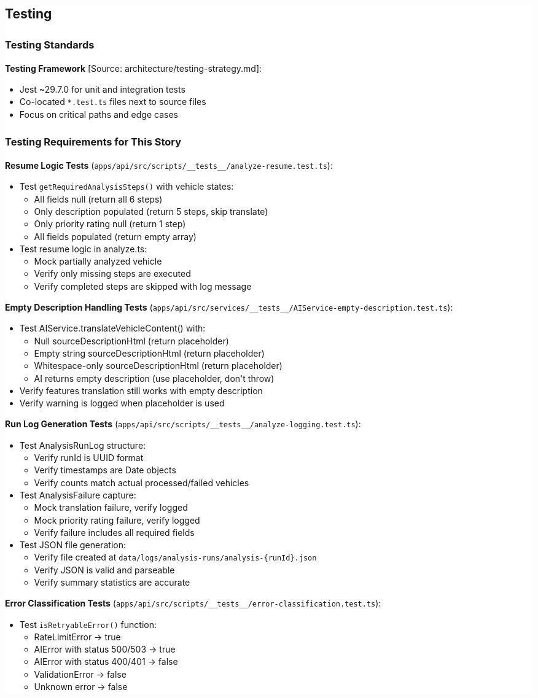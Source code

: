 ## Testing

### Testing Standards

**Testing Framework** [Source: architecture/testing-strategy.md]:
- Jest ~29.7.0 for unit and integration tests
- Co-located `*.test.ts` files next to source files
- Focus on critical paths and edge cases

### Testing Requirements for This Story

**Resume Logic Tests** (`apps/api/src/scripts/__tests__/analyze-resume.test.ts`):
- Test `getRequiredAnalysisSteps()` with vehicle states:
  - All fields null (return all 6 steps)
  - Only description populated (return 5 steps, skip translate)
  - Only priority rating null (return 1 step)
  - All fields populated (return empty array)
- Test resume logic in analyze.ts:
  - Mock partially analyzed vehicle
  - Verify only missing steps are executed
  - Verify completed steps are skipped with log message

**Empty Description Handling Tests** (`apps/api/src/services/__tests__/AIService-empty-description.test.ts`):
- Test AIService.translateVehicleContent() with:
  - Null sourceDescriptionHtml (return placeholder)
  - Empty string sourceDescriptionHtml (return placeholder)
  - Whitespace-only sourceDescriptionHtml (return placeholder)
  - AI returns empty description (use placeholder, don't throw)
- Verify features translation still works with empty description
- Verify warning is logged when placeholder is used

**Run Log Generation Tests** (`apps/api/src/scripts/__tests__/analyze-logging.test.ts`):
- Test AnalysisRunLog structure:
  - Verify runId is UUID format
  - Verify timestamps are Date objects
  - Verify counts match actual processed/failed vehicles
- Test AnalysisFailure capture:
  - Mock translation failure, verify logged
  - Mock priority rating failure, verify logged
  - Verify failure includes all required fields
- Test JSON file generation:
  - Verify file created at `data/logs/analysis-runs/analysis-{runId}.json`
  - Verify JSON is valid and parseable
  - Verify summary statistics are accurate

**Error Classification Tests** (`apps/api/src/scripts/__tests__/error-classification.test.ts`):
- Test `isRetryableError()` function:
  - RateLimitError → true
  - AIError with status 500/503 → true
  - AIError with status 400/401 → false
  - ValidationError → false
  - Unknown error → false
